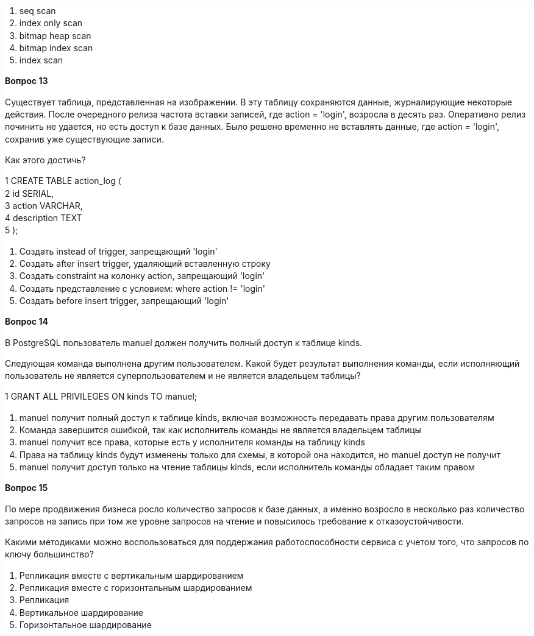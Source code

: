 1. seq scan  
2. index only scan  
3. bitmap heap scan  
4. bitmap index scan  
5. index scan

**Вопрос 13**

Существует таблица, представленная на изображении. В эту таблицу сохраняются данные, журналирующие некоторые действия. После очередного релиза частота вставки записей, где action \= 'login', возросла в десять раз. Оперативно релиз починить не удается, но есть доступ к базе данных. Было решено временно не вставлять данные, где action \= 'login', сохранив уже существующие записи.

Как этого достичь?

1 CREATE TABLE action\_log (  
2   id SERIAL,  
3   action VARCHAR,  
4   description TEXT  
5 );

1. Создать instead of trigger, запрещающий 'login'  
2. Создать after insert trigger, удаляющий вставленную строку  
3. Создать constraint на колонку action, запрещающий 'login'  
4. Создать представление с условием: where action \!= 'login'  
5. Создать before insert trigger, запрещающий 'login'

**Вопрос 14**

В PostgreSQL пользователь manuel должен получить полный доступ к таблице kinds.

Следующая команда выполнена другим пользователем. Какой будет результат выполнения команды, если исполняющий пользователь не является суперпользователем и не является владельцем таблицы?

1 GRANT ALL PRIVILEGES ON kinds TO manuel;

1. manuel получит полный доступ к таблице kinds, включая возможность передавать права другим пользователям  
2. Команда завершится ошибкой, так как исполнитель команды не является владельцем таблицы  
3. manuel получит все права, которые есть у исполнителя команды на таблицу kinds  
4. Права на таблицу kinds будут изменены только для схемы, в которой она находится, но manuel доступ не получит  
5. manuel получит доступ только на чтение таблицы kinds, если исполнитель команды обладает таким правом

**Вопрос 15**

По мере продвижения бизнеса росло количество запросов к базе данных, а именно возросло в несколько раз количество запросов на запись при том же уровне запросов на чтение и повысилось требование к отказоустойчивости.

Какими методиками можно воспользоваться для поддержания работоспособности сервиса с учетом того, что запросов по ключу большинство?

1. Репликация вместе с вертикальным шардированием  
2. Репликация вместе с горизонтальным шардированием  
3. Репликация  
4. Вертикальное шардирование  
5. Горизонтальное шардирование
